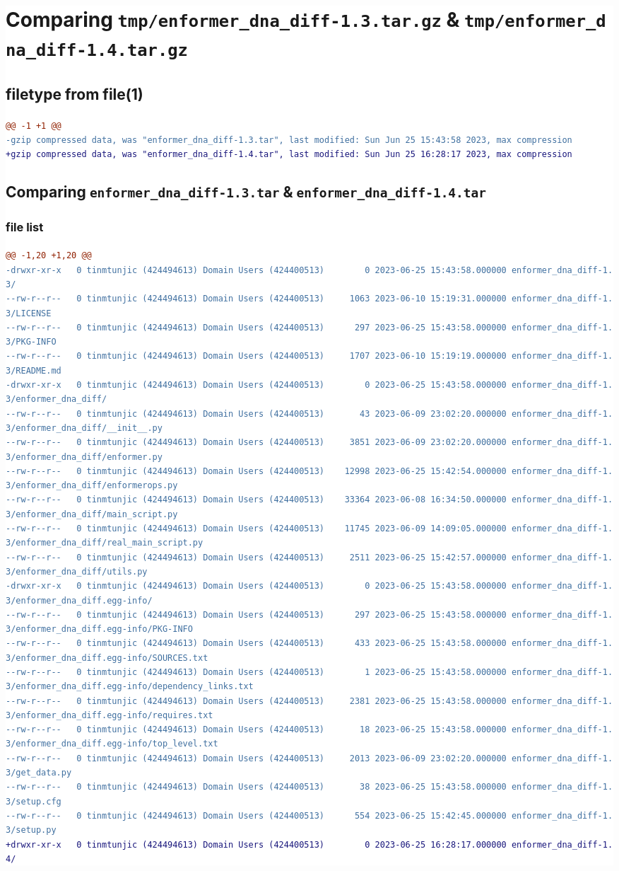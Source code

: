 # Comparing `tmp/enformer_dna_diff-1.3.tar.gz` & `tmp/enformer_dna_diff-1.4.tar.gz`

## filetype from file(1)

```diff
@@ -1 +1 @@
-gzip compressed data, was "enformer_dna_diff-1.3.tar", last modified: Sun Jun 25 15:43:58 2023, max compression
+gzip compressed data, was "enformer_dna_diff-1.4.tar", last modified: Sun Jun 25 16:28:17 2023, max compression
```

## Comparing `enformer_dna_diff-1.3.tar` & `enformer_dna_diff-1.4.tar`

### file list

```diff
@@ -1,20 +1,20 @@
-drwxr-xr-x   0 tinmtunjic (424494613) Domain Users (424400513)        0 2023-06-25 15:43:58.000000 enformer_dna_diff-1.3/
--rw-r--r--   0 tinmtunjic (424494613) Domain Users (424400513)     1063 2023-06-10 15:19:31.000000 enformer_dna_diff-1.3/LICENSE
--rw-r--r--   0 tinmtunjic (424494613) Domain Users (424400513)      297 2023-06-25 15:43:58.000000 enformer_dna_diff-1.3/PKG-INFO
--rw-r--r--   0 tinmtunjic (424494613) Domain Users (424400513)     1707 2023-06-10 15:19:19.000000 enformer_dna_diff-1.3/README.md
-drwxr-xr-x   0 tinmtunjic (424494613) Domain Users (424400513)        0 2023-06-25 15:43:58.000000 enformer_dna_diff-1.3/enformer_dna_diff/
--rw-r--r--   0 tinmtunjic (424494613) Domain Users (424400513)       43 2023-06-09 23:02:20.000000 enformer_dna_diff-1.3/enformer_dna_diff/__init__.py
--rw-r--r--   0 tinmtunjic (424494613) Domain Users (424400513)     3851 2023-06-09 23:02:20.000000 enformer_dna_diff-1.3/enformer_dna_diff/enformer.py
--rw-r--r--   0 tinmtunjic (424494613) Domain Users (424400513)    12998 2023-06-25 15:42:54.000000 enformer_dna_diff-1.3/enformer_dna_diff/enformerops.py
--rw-r--r--   0 tinmtunjic (424494613) Domain Users (424400513)    33364 2023-06-08 16:34:50.000000 enformer_dna_diff-1.3/enformer_dna_diff/main_script.py
--rw-r--r--   0 tinmtunjic (424494613) Domain Users (424400513)    11745 2023-06-09 14:09:05.000000 enformer_dna_diff-1.3/enformer_dna_diff/real_main_script.py
--rw-r--r--   0 tinmtunjic (424494613) Domain Users (424400513)     2511 2023-06-25 15:42:57.000000 enformer_dna_diff-1.3/enformer_dna_diff/utils.py
-drwxr-xr-x   0 tinmtunjic (424494613) Domain Users (424400513)        0 2023-06-25 15:43:58.000000 enformer_dna_diff-1.3/enformer_dna_diff.egg-info/
--rw-r--r--   0 tinmtunjic (424494613) Domain Users (424400513)      297 2023-06-25 15:43:58.000000 enformer_dna_diff-1.3/enformer_dna_diff.egg-info/PKG-INFO
--rw-r--r--   0 tinmtunjic (424494613) Domain Users (424400513)      433 2023-06-25 15:43:58.000000 enformer_dna_diff-1.3/enformer_dna_diff.egg-info/SOURCES.txt
--rw-r--r--   0 tinmtunjic (424494613) Domain Users (424400513)        1 2023-06-25 15:43:58.000000 enformer_dna_diff-1.3/enformer_dna_diff.egg-info/dependency_links.txt
--rw-r--r--   0 tinmtunjic (424494613) Domain Users (424400513)     2381 2023-06-25 15:43:58.000000 enformer_dna_diff-1.3/enformer_dna_diff.egg-info/requires.txt
--rw-r--r--   0 tinmtunjic (424494613) Domain Users (424400513)       18 2023-06-25 15:43:58.000000 enformer_dna_diff-1.3/enformer_dna_diff.egg-info/top_level.txt
--rw-r--r--   0 tinmtunjic (424494613) Domain Users (424400513)     2013 2023-06-09 23:02:20.000000 enformer_dna_diff-1.3/get_data.py
--rw-r--r--   0 tinmtunjic (424494613) Domain Users (424400513)       38 2023-06-25 15:43:58.000000 enformer_dna_diff-1.3/setup.cfg
--rw-r--r--   0 tinmtunjic (424494613) Domain Users (424400513)      554 2023-06-25 15:42:45.000000 enformer_dna_diff-1.3/setup.py
+drwxr-xr-x   0 tinmtunjic (424494613) Domain Users (424400513)        0 2023-06-25 16:28:17.000000 enformer_dna_diff-1.4/
```
